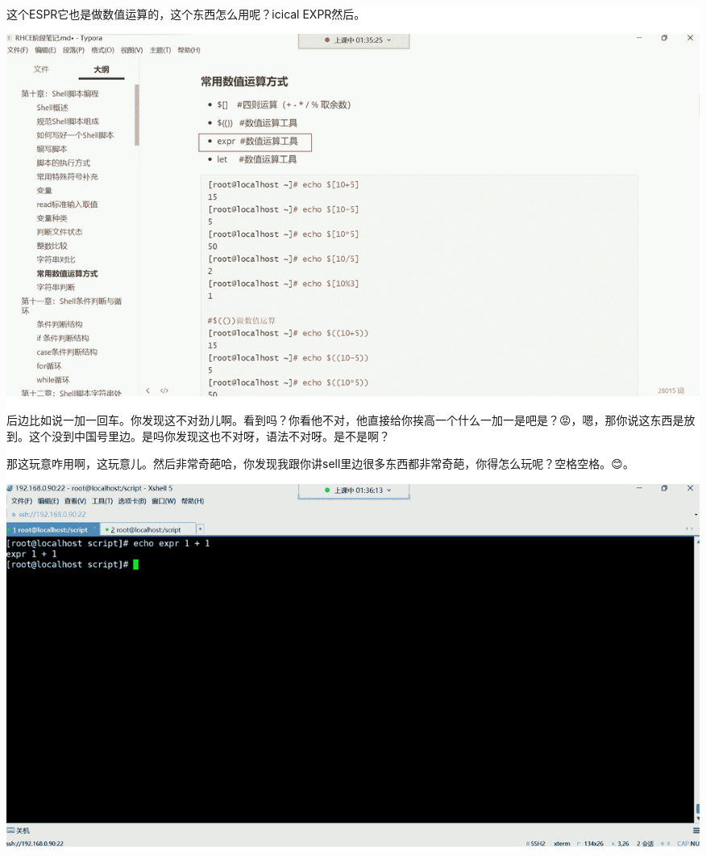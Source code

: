这个ESPR它也是做数值运算的，这个东西怎么用呢？icical EXPR然后。

![](img/5754e0381cbf6ba1da2144f491453ef6_27.png)

后边比如说一加一回车。你发现这不对劲儿啊。看到吗？你看他不对，他直接给你挨高一个什么一加一是吧是？😡，嗯，那你说这东西是放到。这个没到中国号里边。是吗你发现这也不对呀，语法不对呀。是不是啊？

那这玩意咋用啊，这玩意儿。然后非常奇葩哈，你发现我跟你讲sell里边很多东西都非常奇葩，你得怎么玩呢？空格空格。😊。



![](img/5754e0381cbf6ba1da2144f491453ef6_29.png)
